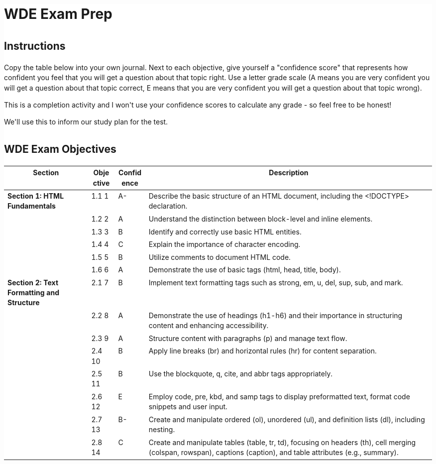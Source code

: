 # WDE Exam Prep

## Instructions

Copy the table below into your own journal. 
Next to each objective, give yourself a "confidence score" that represents how confident
you feel that you will get a question about that topic right. Use a letter grade scale (A means you are very confident you will get a question
about that topic correct, E means that you are very confident you will get a question about that topic wrong).

This is a completion activity and I won't use your confidence scores to calculate any grade - so feel free to be honest!

We'll use this to inform our study plan for the test.

## WDE Exam Objectives

| Section                                                       | Objective | Confidence | Description                                                                                                                                                                                                                        |
|---------------------------------------------------------------|-----------|------------| -----------------------------------------------------------------------------------------------------------------------------------------------------------------------------------------------------------------------------------|
| **Section 1: HTML Fundamentals**                              | 1.1    1  | A-         | Describe the basic structure of an HTML document, including the <!DOCTYPE> declaration.                                                                                                                                            |
|                                                               | 1.2    2  | A          | Understand the distinction between block-level and inline elements.                                                                                                                                                                |
|                                                               | 1.3    3  | B          | Identify and correctly use basic HTML entities.                                                                                                                                                                                    |
|                                                               | 1.4    4  | C          | Explain the importance of character encoding.                                                                                                                                                                                      |
|                                                               | 1.5    5  | B          | Utilize comments to document HTML code.                                                                                                                                                                                            |
|                                                               | 1.6    6  | A          | Demonstrate the use of basic tags (html, head, title, body).                                                                                                                                                                       |
| **Section 2: Text Formatting and Structure**                  | 2.1    7  | B          | Implement text formatting tags such as strong, em, u, del, sup, sub, and mark.                                                                                                                                                     |
|                                                               | 2.2    8  | A          | Demonstrate the use of headings (h1-h6) and their importance in structuring content and enhancing accessibility.                                                                                                                   |
|                                                               | 2.3    9  | A          | Structure content with paragraphs (p) and manage text flow.                                                                                                                                                                        |
|                                                               | 2.4   10  | B          | Apply line breaks (br) and horizontal rules (hr) for content separation.                                                                                                                                                           |
|                                                               | 2.5   11  | B          | Use the blockquote, q, cite, and abbr tags appropriately.                                                                                                                                                                          |
|                                                               | 2.6   12  | E          | Employ code, pre, kbd, and samp tags to display preformatted text, format code snippets and user input.                                                                                                                            |
|                                                               | 2.7   13  | B-         | Create and manipulate ordered (ol), unordered (ul), and definition lists (dl), including nesting.                                                                                                                                  |
|                                                               | 2.8   14  | C          | Create and manipulate tables (table, tr, td), focusing on headers (th), cell merging (colspan, rowspan), captions (caption), and table attributes (e.g., summary).                                                                 |